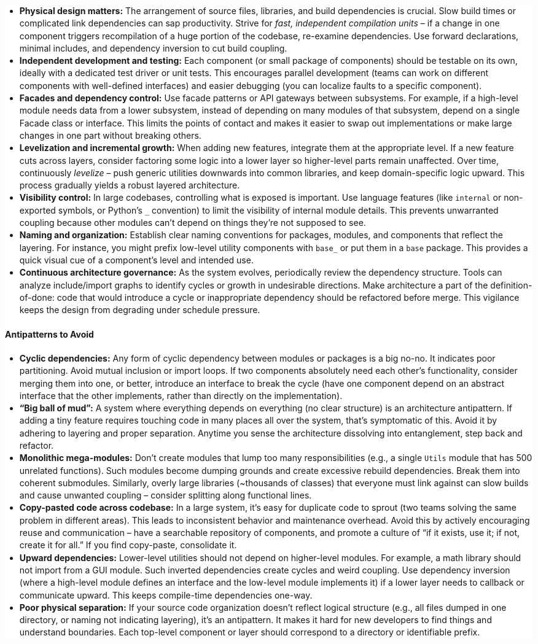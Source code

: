 - **Physical design matters:** The arrangement of source files, libraries, and build dependencies is crucial. Slow build times or complicated link dependencies can sap productivity. Strive for *fast, independent compilation units* – if a change in one component triggers recompilation of a huge portion of the codebase, re-examine dependencies. Use forward declarations, minimal includes, and dependency inversion to cut build coupling.  
- **Independent development and testing:** Each component (or small package of components) should be testable on its own, ideally with a dedicated test driver or unit tests. This encourages parallel development (teams can work on different components with well-defined interfaces) and easier debugging (you can localize faults to a specific component).  
- **Facades and dependency control:** Use facade patterns or API gateways between subsystems. For example, if a high-level module needs data from a lower subsystem, instead of depending on many modules of that subsystem, depend on a single Facade class or interface. This limits the points of contact and makes it easier to swap out implementations or make large changes in one part without breaking others.  
- **Levelization and incremental growth:** When adding new features, integrate them at the appropriate level. If a new feature cuts across layers, consider factoring some logic into a lower layer so higher-level parts remain unaffected. Over time, continuously *levelize* – push generic utilities downwards into common libraries, and keep domain-specific logic upward. This process gradually yields a robust layered architecture.  
- **Visibility control:** In large codebases, controlling what is exposed is important. Use language features (like `internal` or non-exported symbols, or Python’s `_` convention) to limit the visibility of internal module details. This prevents unwarranted coupling because other modules can’t depend on things they’re not supposed to see.  
- **Naming and organization:** Establish clear naming conventions for packages, modules, and components that reflect the layering. For instance, you might prefix low-level utility components with `base_` or put them in a `base` package. This provides a quick visual cue of a component’s level and intended use.  
- **Continuous architecture governance:** As the system evolves, periodically review the dependency structure. Tools can analyze include/import graphs to identify cycles or growth in undesirable directions. Make architecture a part of the definition-of-done: code that would introduce a cycle or inappropriate dependency should be refactored before merge. This vigilance keeps the design from degrading under schedule pressure.

#### Antipatterns to Avoid
- **Cyclic dependencies:** Any form of cyclic dependency between modules or packages is a big no-no. It indicates poor partitioning. Avoid mutual inclusion or import loops. If two components absolutely need each other’s functionality, consider merging them into one, or better, introduce an interface to break the cycle (have one component depend on an abstract interface that the other implements, rather than directly on the implementation).  
- **“Big ball of mud”:** A system where everything depends on everything (no clear structure) is an architecture antipattern. If adding a tiny feature requires touching code in many places all over the system, that’s symptomatic of this. Avoid it by adhering to layering and proper separation. Anytime you sense the architecture dissolving into entanglement, step back and refactor.  
- **Monolithic mega-modules:** Don’t create modules that lump too many responsibilities (e.g., a single `Utils` module that has 500 unrelated functions). Such modules become dumping grounds and create excessive rebuild dependencies. Break them into coherent submodules. Similarly, overly large libraries (~thousands of classes) that everyone must link against can slow builds and cause unwanted coupling – consider splitting along functional lines.  
- **Copy-pasted code across codebase:** In a large system, it’s easy for duplicate code to sprout (two teams solving the same problem in different areas). This leads to inconsistent behavior and maintenance overhead. Avoid this by actively encouraging reuse and communication – have a searchable repository of components, and promote a culture of “if it exists, use it; if not, create it for all.” If you find copy-paste, consolidate it.  
- **Upward dependencies:** Lower-level utilities should not depend on higher-level modules. For example, a math library should not import from a GUI module. Such inverted dependencies create cycles and weird coupling. Use dependency inversion (where a high-level module defines an interface and the low-level module implements it) if a lower layer needs to callback or communicate upward. This keeps compile-time dependencies one-way.  
- **Poor physical separation:** If your source code organization doesn’t reflect logical structure (e.g., all files dumped in one directory, or naming not indicating layering), it’s an antipattern. It makes it hard for new developers to find things and understand boundaries. Each top-level component or layer should correspond to a directory or identifiable prefix.  